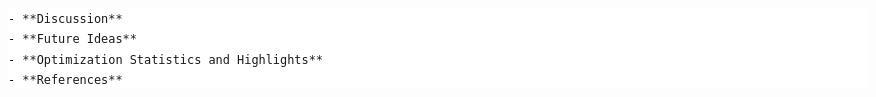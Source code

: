     - **Discussion**
    - **Future Ideas**
    - **Optimization Statistics and Highlights**
    - **References**

